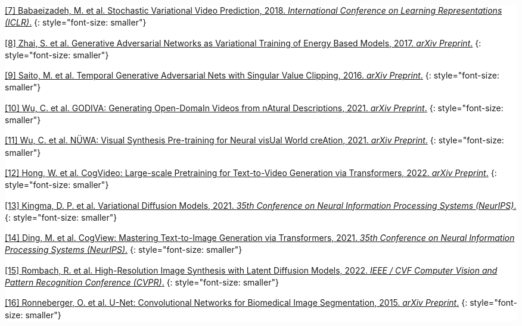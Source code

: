 [[7] Babaeizadeh, M. et al. Stochastic Variational Video Prediction, 2018. *International Conference on Learning Representations (ICLR)*.](https://openreview.net/pdf?id=rk49Mg-CW)
{: style="font-size: smaller"}

[[8] Zhai, S. et al. Generative Adversarial Networks as Variational Training of Energy Based Models, 2017. *arXiv Preprint*.](https://arxiv.org/pdf/1611.01799.pdf)
{: style="font-size: smaller"}

[[9] Saito, M. et al. Temporal Generative Adversarial Nets with Singular Value Clipping, 2016. *arXiv Preprint*.](https://arxiv.org/pdf/1611.06624)
{: style="font-size: smaller"}

[[10] Wu, C. et al. GODIVA: Generating Open-DomaIn Videos from nAtural Descriptions, 2021. *arXiv Preprint*.](https://arxiv.org/pdf/2104.14806)
{: style="font-size: smaller"}

[[11] Wu, C. et al. NÜWA: Visual Synthesis Pre-training for Neural visUal World creAtion, 2021. *arXiv Preprint*.](https://arxiv.org/pdf/2111.12417)
{: style="font-size: smaller"}

[[12] Hong, W. et al. CogVideo: Large-scale Pretraining for Text-to-Video Generation via Transformers, 2022. *arXiv Preprint*.](https://arxiv.org/pdf/2205.15868)
{: style="font-size: smaller"}

[[13] Kingma, D. P. et al. Variational Diffusion Models, 2021. *35th Conference on Neural Information Processing Systems (NeurIPS)*.](https://openreview.net/pdf?id=2LdBqxc1Yv)
{: style="font-size: smaller"}

[[14] Ding, M. et al. CogView: Mastering Text-to-Image Generation via Transformers, 2021. *35th Conference on Neural Information Processing Systems (NeurIPS)*.](https://proceedings.neurips.cc/paper/2021/file/a4d92e2cd541fca87e4620aba658316d-Paper.pdf)
{: style="font-size: smaller"}

[[15] Rombach, R. et al. High-Resolution Image Synthesis with Latent Diffusion Models, 2022. *IEEE / CVF Computer Vision and Pattern Recognition Conference (CVPR)*.](https://openaccess.thecvf.com/content/CVPR2022/papers/Rombach_High-Resolution_Image_Synthesis_With_Latent_Diffusion_Models_CVPR_2022_paper.pdf)
{: style="font-size: smaller"}

[[16] Ronneberger, O. et al. U-Net: Convolutional Networks for Biomedical Image Segmentation, 2015. *arXiv Preprint*.](https://arxiv.org/pdf/1505.04597)
{: style="font-size: smaller"}
